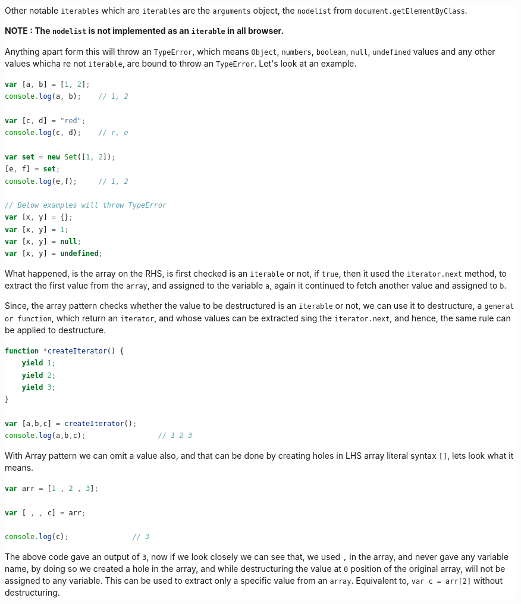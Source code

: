 Other notable `iterables` which are `iterables` are the `arguments` object, the `nodelist` from `document.getElementByClass`.

__NOTE : The `nodelist` is not implemented as an `iterable` in all browser.__

Anything apart form this will throw an `TypeError`, which means `Object`, `numbers`, `boolean`, `null`, `undefined` values and any other values whicha re not `iterable`, are bound to throw an `TypeError`. Let's look at an example.

````javascript
var [a, b] = [1, 2];
console.log(a, b);    // 1, 2

var [c, d] = "red";
console.log(c, d);    // r, e

var set = new Set([1, 2]);
[e, f] = set;
console.log(e,f);     // 1, 2

// Below examples will throw TypeError
var [x, y] = {};              
var [x, y] = 1;               
var [x, y] = null;            
var [x, y] = undefined;       
````

What happened, is the array on the RHS, is first checked is an `iterable` or not, if `true`, then it used the `iterator.next` method, to extract the first value from the `array`, and assigned to the variable `a`, again it continued to fetch another value and assigned to `b`.

Since, the array pattern checks whether the value to be destructured is an `iterable` or not, we can use it to destructure, a `generator function`, which return an `iterator`, and whose values can be extracted sing the `iterator.next`, and hence, the same rule can be applied to destructure.

````javascript
function *createIterator() {
    yield 1;
    yield 2;
    yield 3;
}

var [a,b,c] = createIterator();
console.log(a,b,c);                 // 1 2 3
````

With Array pattern we can omit a value also, and that can be done by creating holes in LHS array literal syntax `[]`, lets look what it means.

````javascript
var arr = [1 , 2 , 3];

var [ , , c] = arr;

console.log(c);               // 3
````
The above code gave an output of `3`, now if we look closely we can see that, we used  `,` in the array, and never gave any variable name, by doing so we created a hole in the array, and while destructuring the value at `0` position of the original array, will not be assigned to any variable. This can be used to extract only a specific value from an `array`. Equivalent to, `var c = arr[2]` without destructuring.
